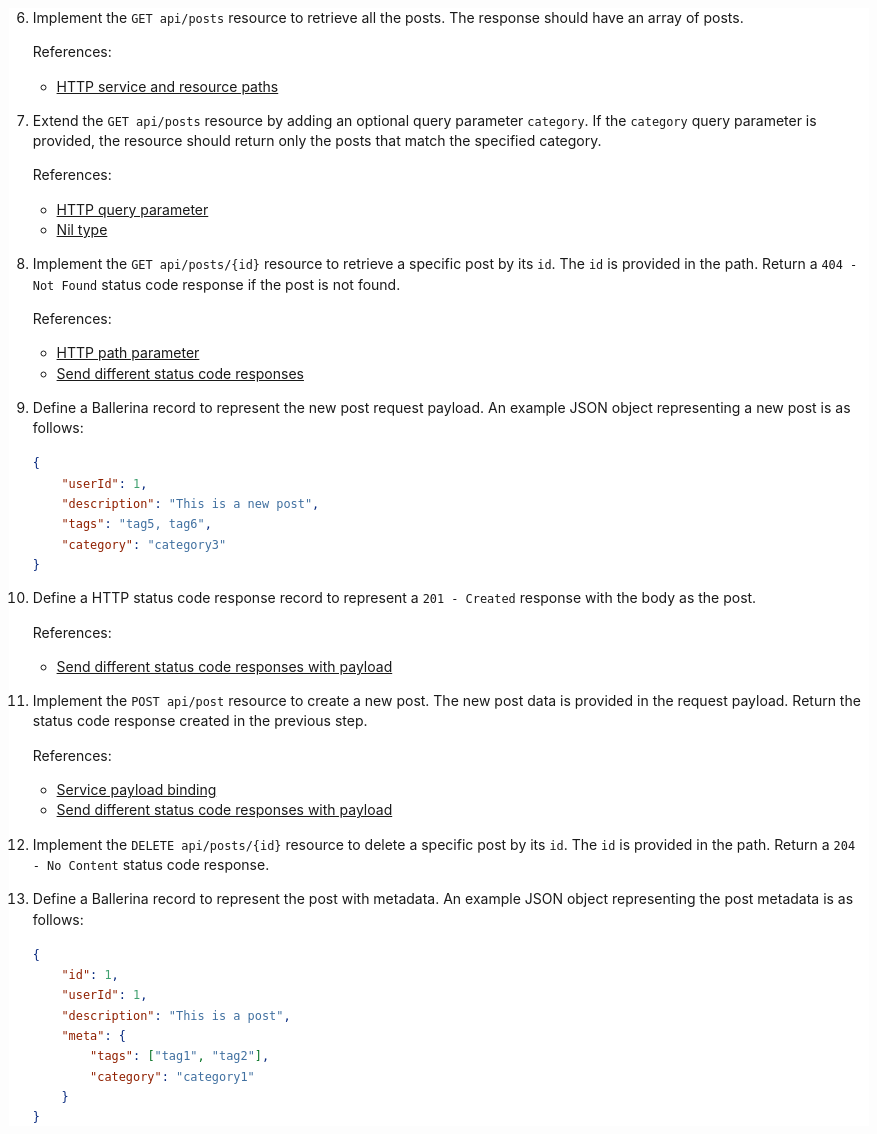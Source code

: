 6. Implement the `GET api/posts` resource to retrieve all the posts. The response should have an
   array of posts.

   References:
   - [HTTP service and resource paths](https://ballerina.io/learn/by-example/http-service-and-resource-paths/)

7. Extend the `GET api/posts` resource by adding an optional query parameter `category`. If the
   `category` query parameter is provided, the resource should return only the posts that match the
   specified category.

    References:
    - [HTTP query parameter](https://ballerina.io/learn/by-example/http-query-parameter/)
    - [Nil type](https://ballerina.io/learn/by-example/nil/)

8. Implement the `GET api/posts/{id}` resource to retrieve a specific post by its `id`. The `id` is
   provided in the path. Return a `404 - Not Found` status code response if the post is not found.

    References:
    - [HTTP path parameter](https://ballerina.io/learn/by-example/http-path-param/)
    - [Send different status code responses](https://ballerina.io/learn/by-example/http-send-different-status-codes/)

9. Define a Ballerina record to represent the new post request payload. An example JSON object
   representing a new post is as follows:

    ```json
    {
        "userId": 1,
        "description": "This is a new post",
        "tags": "tag5, tag6",
        "category": "category3"
    }
    ```

10. Define a HTTP status code response record to represent a `201 - Created` response with the body
    as the post.

    References:
    - [Send different status code responses with payload](https://ballerina.io/learn/by-example/http-send-different-status-codes-with-payload/)

11. Implement the `POST api/post` resource to create a new post. The new post data is provided in
    the request payload. Return the status code response created in the previous step.

    References:
    - [Service payload binding](https://ballerina.io/learn/by-example/http-service-data-binding/)
    - [Send different status code responses with payload](https://ballerina.io/learn/by-example/http-send-different-status-codes-with-payload/)

12. Implement the `DELETE api/posts/{id}` resource to delete a specific post by its `id`. The `id`
    is provided in the path. Return a `204 - No Content` status code response.

13. Define a Ballerina record to represent the post with metadata. An example JSON object
    representing the post metadata is as follows:

    ```json
    {
        "id": 1,
        "userId": 1,
        "description": "This is a post",
        "meta": {
            "tags": ["tag1", "tag2"],
            "category": "category1"
        }
    }
    ```
